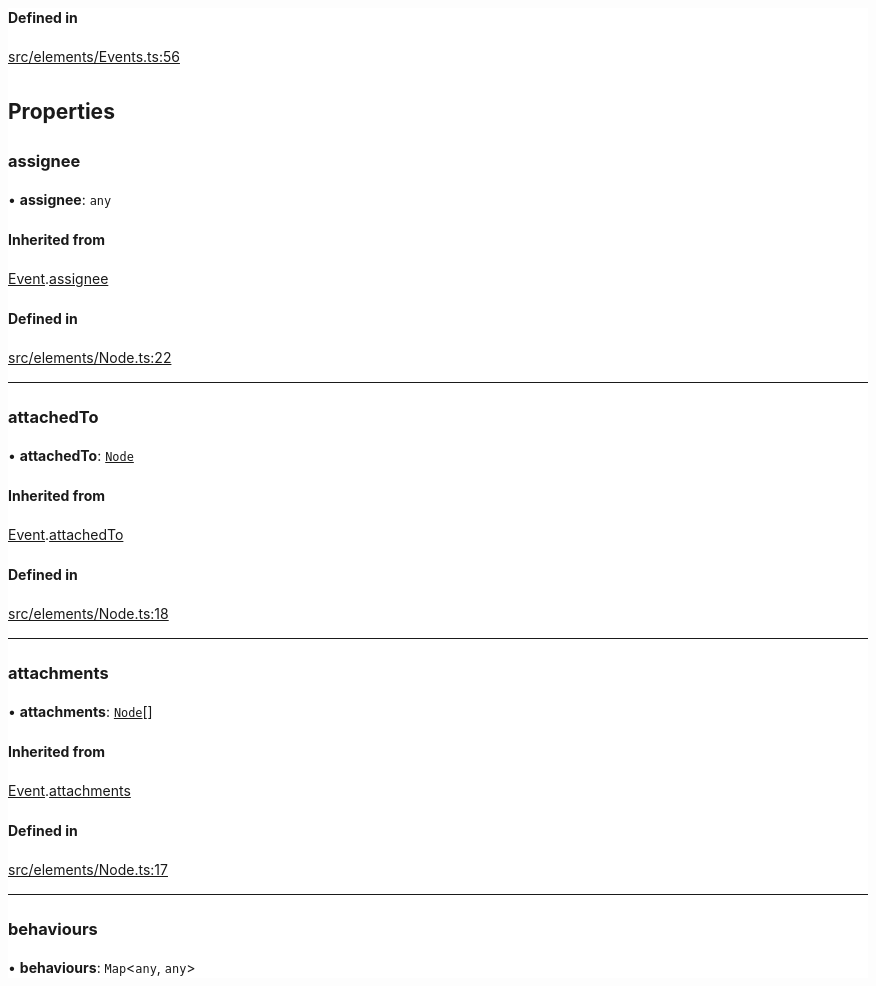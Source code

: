 #### Defined in

[src/elements/Events.ts:56](https://github.com/linonetwo/bpmn-server/blob/02da6f2/src/elements/Events.ts#L56)

## Properties

### assignee

• **assignee**: `any`

#### Inherited from

[Event](elements_Events.Event.md).[assignee](elements_Events.Event.md#assignee)

#### Defined in

[src/elements/Node.ts:22](https://github.com/linonetwo/bpmn-server/blob/02da6f2/src/elements/Node.ts#L22)

___

### attachedTo

• **attachedTo**: [`Node`](elements_Node.Node.md)

#### Inherited from

[Event](elements_Events.Event.md).[attachedTo](elements_Events.Event.md#attachedto)

#### Defined in

[src/elements/Node.ts:18](https://github.com/linonetwo/bpmn-server/blob/02da6f2/src/elements/Node.ts#L18)

___

### attachments

• **attachments**: [`Node`](elements_Node.Node.md)[]

#### Inherited from

[Event](elements_Events.Event.md).[attachments](elements_Events.Event.md#attachments)

#### Defined in

[src/elements/Node.ts:17](https://github.com/linonetwo/bpmn-server/blob/02da6f2/src/elements/Node.ts#L17)

___

### behaviours

• **behaviours**: `Map`\<`any`, `any`\>

